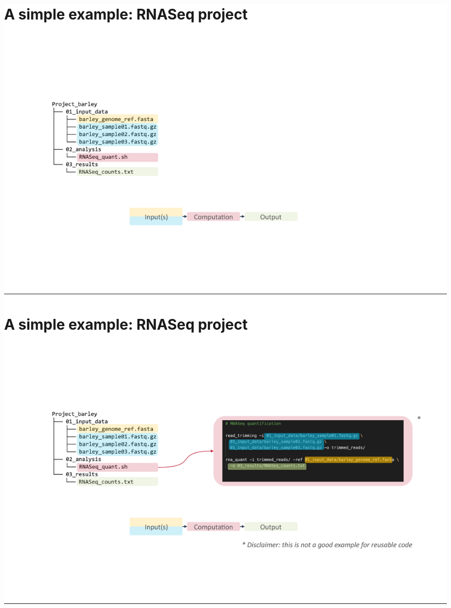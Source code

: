 
# A simple example: RNASeq project

![w:900](./../../../images/teaching-git/git-rnaseq-example-img4.png)

---

# A simple example: RNASeq project

![w:900](./../../../images/teaching-git/git-rnaseq-example-img5.png)

---